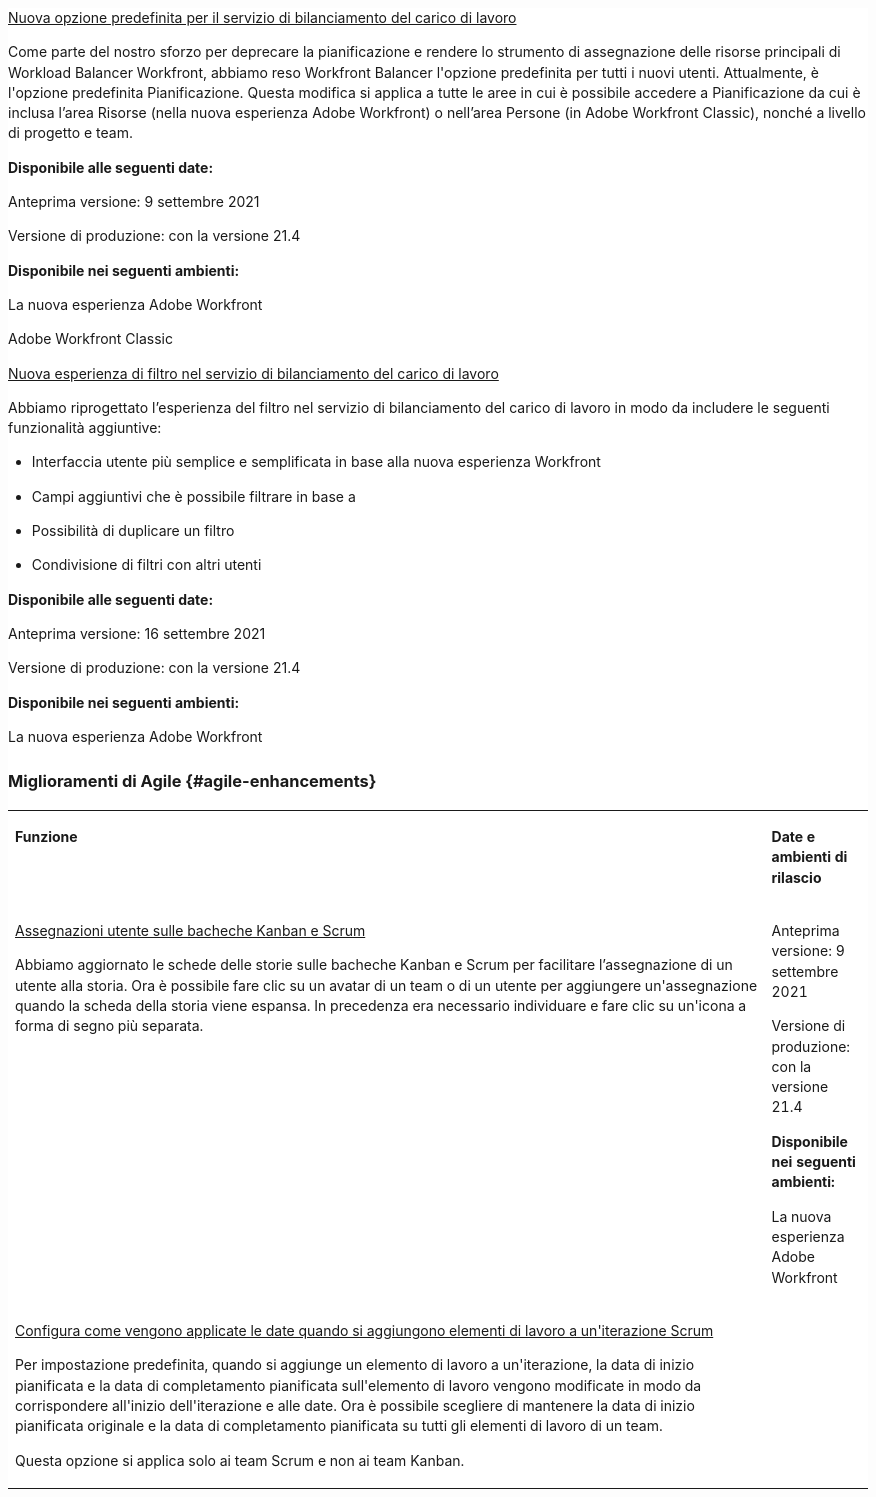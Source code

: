    <td> <p><a href="../../../product-announcements/product-releases/21.4-release-activity/21-4-resource-management-enhancements.md#new" class="MCXref xref" xrefformat="{para}">Nuova opzione predefinita per il servizio di bilanciamento del carico di lavoro</a> </p> <p>Come parte del nostro sforzo per deprecare la pianificazione e rendere lo strumento di assegnazione delle risorse principali di Workload Balancer Workfront, abbiamo reso Workfront Balancer l'opzione predefinita per tutti i nuovi utenti. Attualmente, è l'opzione predefinita Pianificazione. Questa modifica si applica a tutte le aree in cui è possibile accedere a Pianificazione da cui è inclusa l’area Risorse (nella nuova esperienza Adobe Workfront) o nell’area Persone (in Adobe Workfront Classic), nonché a livello di progetto e team.</p> </td> 
   <td><strong>Disponibile alle seguenti date:</strong> <p>Anteprima versione: 9 settembre 2021<br></p> <p>Versione di produzione: con la versione 21.4</p> <p><strong>Disponibile nei seguenti ambienti:</strong> </p> <p>La nuova esperienza Adobe Workfront </p> <p>Adobe Workfront Classic </p> </td> 
  </tr> 
  <tr data-mc-conditions=""> 
   <td> <p><a href="../../../product-announcements/product-releases/21.4-release-activity/21-4-resource-management-enhancements.md#new2" class="MCXref xref" xrefformat="{para}">Nuova esperienza di filtro nel servizio di bilanciamento del carico di lavoro</a> </p> <p>Abbiamo riprogettato l’esperienza del filtro nel servizio di bilanciamento del carico di lavoro in modo da includere le seguenti funzionalità aggiuntive:</p> 
    <ul> 
     <li> <p>Interfaccia utente più semplice e semplificata in base alla nuova esperienza Workfront</p> </li> 
     <li> <p>Campi aggiuntivi che è possibile filtrare in base a</p> </li> 
     <li> <p>Possibilità di duplicare un filtro</p> </li> 
     <li> <p>Condivisione di filtri con altri utenti</p> </li> 
    </ul> </td> 
   <td><strong>Disponibile alle seguenti date:</strong> <p>Anteprima versione: 16 settembre 2021<br></p> <p>Versione di produzione: con la versione 21.4</p> <p><strong>Disponibile nei seguenti ambienti:</strong> </p> <p>La nuova esperienza Adobe Workfront </p> </td> 
  </tr> 
 </tbody> 
</table>

### Miglioramenti di Agile {#agile-enhancements}

<table style="table-layout:auto"> 
 <col> 
 <col> 
 <tbody> 
  <tr> 
   <td> <p><strong>Funzione</strong> </p> </td> 
   <td> <p><strong>Date e ambienti di rilascio</strong> </p> </td> 
  </tr> 
  <tr data-mc-conditions=""> 
   <td> <p><a href="../../../product-announcements/product-releases/21.4-release-activity/21-4-agile-enhancements.md#user" class="MCXref xref" xrefformat="{para}">Assegnazioni utente sulle bacheche Kanban e Scrum</a> </p> <p>Abbiamo aggiornato le schede delle storie sulle bacheche Kanban e Scrum per facilitare l’assegnazione di un utente alla storia. Ora è possibile fare clic su un avatar di un team o di un utente per aggiungere un'assegnazione quando la scheda della storia viene espansa. In precedenza era necessario individuare e fare clic su un'icona a forma di segno più separata.</p> </td> 
   <td> <p>Anteprima versione: 9 settembre 2021 <br></p> <p>Versione di produzione: con la versione 21.4</p> <p><strong>Disponibile nei seguenti ambienti:</strong> </p> <p>La nuova esperienza Adobe Workfront </p> </td> 
  </tr> 
  <tr data-mc-conditions=""> 
   <td> <p><a href="../../../product-announcements/product-releases/21.4-release-activity/21-4-agile-enhancements.md#configur" class="MCXref xref" xrefformat="{para}">Configura come vengono applicate le date quando si aggiungono elementi di lavoro a un'iterazione Scrum</a> </p> <p>Per impostazione predefinita, quando si aggiunge un elemento di lavoro a un'iterazione, la data di inizio pianificata e la data di completamento pianificata sull'elemento di lavoro vengono modificate in modo da corrispondere all'inizio dell'iterazione e alle date. Ora è possibile scegliere di mantenere la data di inizio pianificata originale e la data di completamento pianificata su tutti gli elementi di lavoro di un team.</p> <p>Questa opzione si applica solo ai team Scrum e non ai team Kanban.</p> </td> 